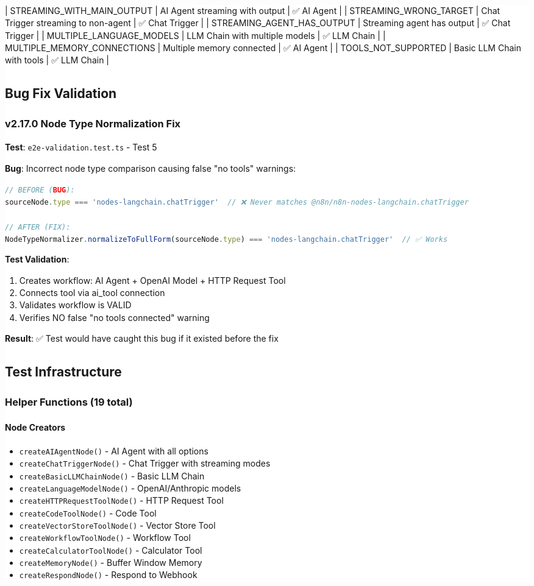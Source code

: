 | STREAMING_WITH_MAIN_OUTPUT | AI Agent streaming with output | ✅ AI Agent |
| STREAMING_WRONG_TARGET | Chat Trigger streaming to non-agent | ✅ Chat Trigger |
| STREAMING_AGENT_HAS_OUTPUT | Streaming agent has output | ✅ Chat Trigger |
| MULTIPLE_LANGUAGE_MODELS | LLM Chain with multiple models | ✅ LLM Chain |
| MULTIPLE_MEMORY_CONNECTIONS | Multiple memory connected | ✅ AI Agent |
| TOOLS_NOT_SUPPORTED | Basic LLM Chain with tools | ✅ LLM Chain |

## Bug Fix Validation

### v2.17.0 Node Type Normalization Fix

**Test**: `e2e-validation.test.ts` - Test 5

**Bug**: Incorrect node type comparison causing false "no tools" warnings:
```typescript
// BEFORE (BUG):
sourceNode.type === 'nodes-langchain.chatTrigger'  // ❌ Never matches @n8n/n8n-nodes-langchain.chatTrigger

// AFTER (FIX):
NodeTypeNormalizer.normalizeToFullForm(sourceNode.type) === 'nodes-langchain.chatTrigger'  // ✅ Works
```

**Test Validation**:
1. Creates workflow: AI Agent + OpenAI Model + HTTP Request Tool
2. Connects tool via ai_tool connection
3. Validates workflow is VALID
4. Verifies NO false "no tools connected" warning

**Result**: ✅ Test would have caught this bug if it existed before the fix

## Test Infrastructure

### Helper Functions (19 total)

#### Node Creators
- `createAIAgentNode()` - AI Agent with all options
- `createChatTriggerNode()` - Chat Trigger with streaming modes
- `createBasicLLMChainNode()` - Basic LLM Chain
- `createLanguageModelNode()` - OpenAI/Anthropic models
- `createHTTPRequestToolNode()` - HTTP Request Tool
- `createCodeToolNode()` - Code Tool
- `createVectorStoreToolNode()` - Vector Store Tool
- `createWorkflowToolNode()` - Workflow Tool
- `createCalculatorToolNode()` - Calculator Tool
- `createMemoryNode()` - Buffer Window Memory
- `createRespondNode()` - Respond to Webhook
